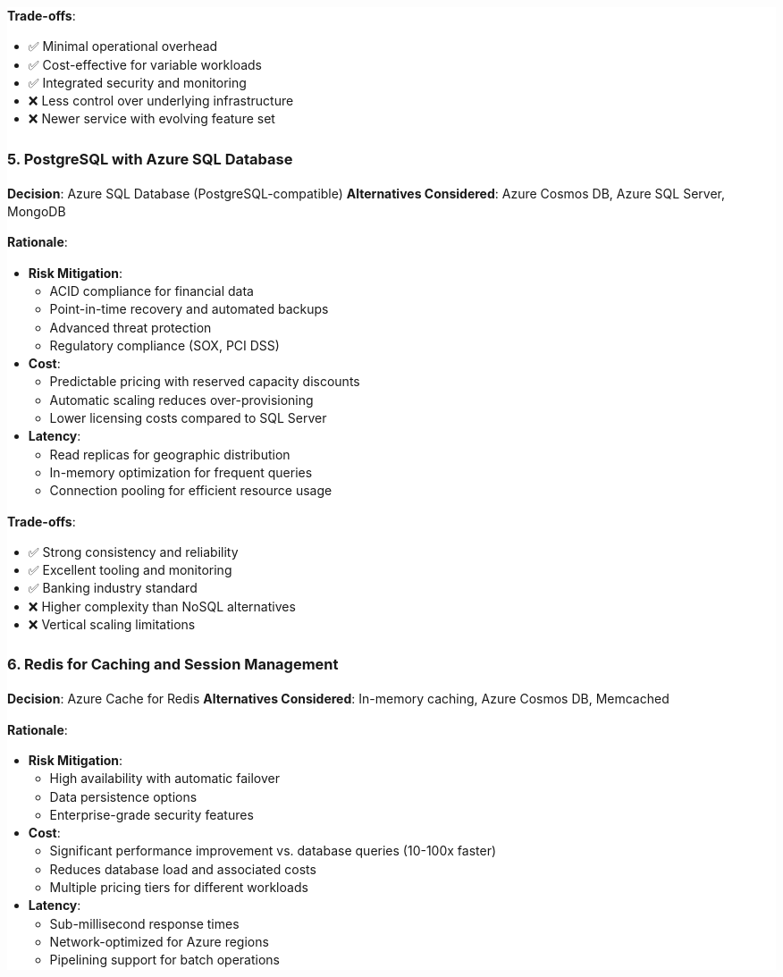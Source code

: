 **Trade-offs**:
- ✅ Minimal operational overhead
- ✅ Cost-effective for variable workloads
- ✅ Integrated security and monitoring
- ❌ Less control over underlying infrastructure
- ❌ Newer service with evolving feature set

### 5. PostgreSQL with Azure SQL Database

**Decision**: Azure SQL Database (PostgreSQL-compatible)
**Alternatives Considered**: Azure Cosmos DB, Azure SQL Server, MongoDB

**Rationale**:
- **Risk Mitigation**:
  - ACID compliance for financial data
  - Point-in-time recovery and automated backups
  - Advanced threat protection
  - Regulatory compliance (SOX, PCI DSS)
- **Cost**: 
  - Predictable pricing with reserved capacity discounts
  - Automatic scaling reduces over-provisioning
  - Lower licensing costs compared to SQL Server
- **Latency**: 
  - Read replicas for geographic distribution
  - In-memory optimization for frequent queries
  - Connection pooling for efficient resource usage

**Trade-offs**:
- ✅ Strong consistency and reliability
- ✅ Excellent tooling and monitoring
- ✅ Banking industry standard
- ❌ Higher complexity than NoSQL alternatives
- ❌ Vertical scaling limitations

### 6. Redis for Caching and Session Management

**Decision**: Azure Cache for Redis
**Alternatives Considered**: In-memory caching, Azure Cosmos DB, Memcached

**Rationale**:
- **Risk Mitigation**:
  - High availability with automatic failover
  - Data persistence options
  - Enterprise-grade security features
- **Cost**: 
  - Significant performance improvement vs. database queries (10-100x faster)
  - Reduces database load and associated costs
  - Multiple pricing tiers for different workloads
- **Latency**: 
  - Sub-millisecond response times
  - Network-optimized for Azure regions
  - Pipelining support for batch operations
